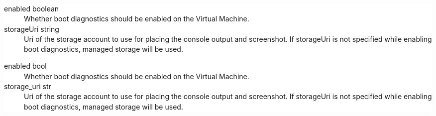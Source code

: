 <div>
<pulumi-choosable type="language" values="javascript,typescript">
<dl class="resources-properties"><dt class="property-optional"
            title="Optional">
        <span id="enabled_nodejs">
<a data-swiftype-name="resource-property" data-swiftype-type="text" href="#enabled_nodejs" style="color: inherit; text-decoration: inherit;">enabled</a>
</span>
        <span class="property-indicator"></span>
        <span class="property-type">boolean</span>
    </dt>
    <dd>Whether boot diagnostics should be enabled on the Virtual Machine.</dd><dt class="property-optional"
            title="Optional">
        <span id="storageuri_nodejs">
<a data-swiftype-name="resource-property" data-swiftype-type="text" href="#storageuri_nodejs" style="color: inherit; text-decoration: inherit;">storage<wbr>Uri</a>
</span>
        <span class="property-indicator"></span>
        <span class="property-type">string</span>
    </dt>
    <dd>Uri of the storage account to use for placing the console output and screenshot. If storageUri is not specified while enabling boot diagnostics, managed storage will be used.</dd></dl>
</pulumi-choosable>
</div>

<div>
<pulumi-choosable type="language" values="python">
<dl class="resources-properties"><dt class="property-optional"
            title="Optional">
        <span id="enabled_python">
<a data-swiftype-name="resource-property" data-swiftype-type="text" href="#enabled_python" style="color: inherit; text-decoration: inherit;">enabled</a>
</span>
        <span class="property-indicator"></span>
        <span class="property-type">bool</span>
    </dt>
    <dd>Whether boot diagnostics should be enabled on the Virtual Machine.</dd><dt class="property-optional"
            title="Optional">
        <span id="storage_uri_python">
<a data-swiftype-name="resource-property" data-swiftype-type="text" href="#storage_uri_python" style="color: inherit; text-decoration: inherit;">storage_<wbr>uri</a>
</span>
        <span class="property-indicator"></span>
        <span class="property-type">str</span>
    </dt>
    <dd>Uri of the storage account to use for placing the console output and screenshot. If storageUri is not specified while enabling boot diagnostics, managed storage will be used.</dd></dl>
</pulumi-choosable>
</div>
